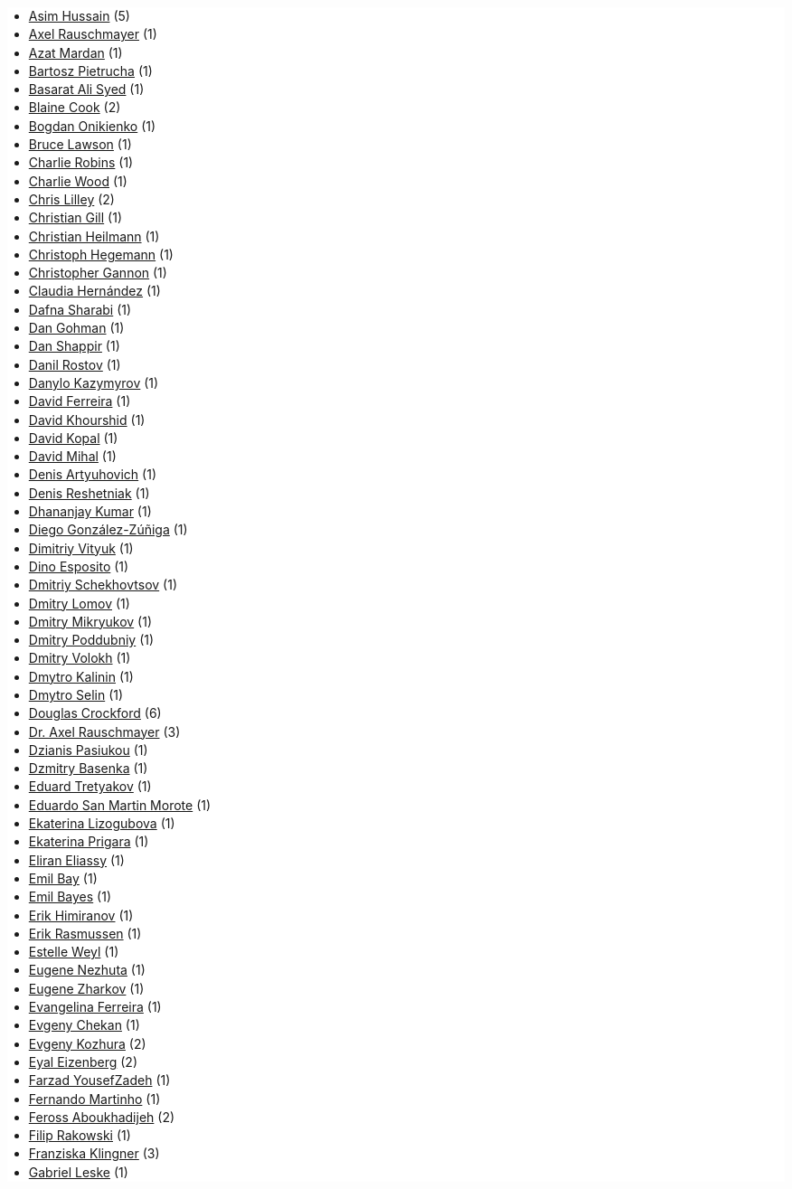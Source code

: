 - [Asim Hussain](speakers/Asim%20Hussain.md) (5)
- [Axel Rauschmayer](speakers/Axel%20Rauschmayer.md) (1)
- [Azat Mardan](speakers/Azat%20Mardan.md) (1)
- [Bartosz Pietrucha](speakers/Bartosz%20Pietrucha.md) (1)
- [Basarat Ali Syed](speakers/Basarat%20Ali%20Syed.md) (1)
- [Blaine Cook](speakers/Blaine%20Cook.md) (2)
- [Bogdan Onikienko](speakers/Bogdan%20Onikienko.md) (1)
- [Bruce Lawson](speakers/Bruce%20Lawson.md) (1)
- [Charlie Robins](speakers/Charlie%20Robins.md) (1)
- [Charlie Wood](speakers/Charlie%20Wood.md) (1)
- [Chris Lilley](speakers/Chris%20Lilley.md) (2)
- [Christian Gill](speakers/Christian%20Gill.md) (1)
- [Christian Heilmann](speakers/Christian%20Heilmann.md) (1)
- [Christoph Hegemann](speakers/Christoph%20Hegemann.md) (1)
- [Christopher Gannon](speakers/Christopher%20Gannon.md) (1)
- [Claudia Hernández](speakers/Claudia%20Hernández.md) (1)
- [Dafna Sharabi](speakers/Dafna%20Sharabi.md) (1)
- [Dan Gohman](speakers/Dan%20Gohman.md) (1)
- [Dan Shappir](speakers/Dan%20Shappir.md) (1)
- [Danil Rostov](speakers/Danil%20Rostov.md) (1)
- [Danylo Kazymyrov](speakers/Danylo%20Kazymyrov.md) (1)
- [David Ferreira](speakers/David%20Ferreira.md) (1)
- [David Khourshid](speakers/David%20Khourshid.md) (1)
- [David Kopal](speakers/David%20Kopal.md) (1)
- [David Mihal](speakers/David%20Mihal.md) (1)
- [Denis Artyuhovich](speakers/Denis%20Artyuhovich.md) (1)
- [Denis Reshetniak](speakers/Denis%20Reshetniak.md) (1)
- [Dhananjay Kumar](speakers/Dhananjay%20Kumar.md) (1)
- [Diego González-Zúñiga](speakers/Diego%20González-Zúñiga.md) (1)
- [Dimitriy Vityuk](speakers/Dimitriy%20Vityuk.md) (1)
- [Dino Esposito](speakers/Dino%20Esposito.md) (1)
- [Dmitriy Schekhovtsov](speakers/Dmitriy%20Schekhovtsov.md) (1)
- [Dmitry Lomov](speakers/Dmitry%20Lomov.md) (1)
- [Dmitry Mikryukov](speakers/Dmitry%20Mikryukov.md) (1)
- [Dmitry Poddubniy](speakers/Dmitry%20Poddubniy.md) (1)
- [Dmitry Volokh](speakers/Dmitry%20Volokh.md) (1)
- [Dmytro Kalinin](speakers/Dmytro%20Kalinin.md) (1)
- [Dmytro Selin](speakers/Dmytro%20Selin.md) (1)
- [Douglas Crockford](speakers/Douglas%20Crockford.md) (6)
- [Dr. Axel Rauschmayer](speakers/Dr.%20Axel%20Rauschmayer.md) (3)
- [Dzianis Pasiukou](speakers/Dzianis%20Pasiukou.md) (1)
- [Dzmitry Basenka](speakers/Dzmitry%20Basenka.md) (1)
- [Eduard Tretyakov](speakers/Eduard%20Tretyakov.md) (1)
- [Eduardo San Martin Morote](speakers/Eduardo%20San%20Martin%20Morote.md) (1)
- [Ekaterina Lizogubova](speakers/Ekaterina%20Lizogubova.md) (1)
- [Ekaterina Prigara](speakers/Ekaterina%20Prigara.md) (1)
- [Eliran Eliassy](speakers/Eliran%20Eliassy.md) (1)
- [Emil Bay](speakers/Emil%20Bay.md) (1)
- [Emil Bayes](speakers/Emil%20Bayes.md) (1)
- [Erik Himiranov](speakers/Erik%20Himiranov.md) (1)
- [Erik Rasmussen](speakers/Erik%20Rasmussen.md) (1)
- [Estelle Weyl](speakers/Estelle%20Weyl.md) (1)
- [Eugene Nezhuta](speakers/Eugene%20Nezhuta.md) (1)
- [Eugene Zharkov](speakers/Eugene%20Zharkov.md) (1)
- [Evangelina Ferreira](speakers/Evangelina%20Ferreira.md) (1)
- [Evgeny Chekan](speakers/Evgeny%20Chekan.md) (1)
- [Evgeny Kozhura](speakers/Evgeny%20Kozhura.md) (2)
- [Eyal Eizenberg](speakers/Eyal%20Eizenberg.md) (2)
- [Farzad YousefZadeh](speakers/Farzad%20YousefZadeh.md) (1)
- [Fernando Martinho](speakers/Fernando%20Martinho.md) (1)
- [Feross Aboukhadijeh](speakers/Feross%20Aboukhadijeh.md) (2)
- [Filip Rakowski](speakers/Filip%20Rakowski.md) (1)
- [Franziska Klingner](speakers/Franziska%20Klingner.md) (3)
- [Gabriel Leske](speakers/Gabriel%20Leske.md) (1)